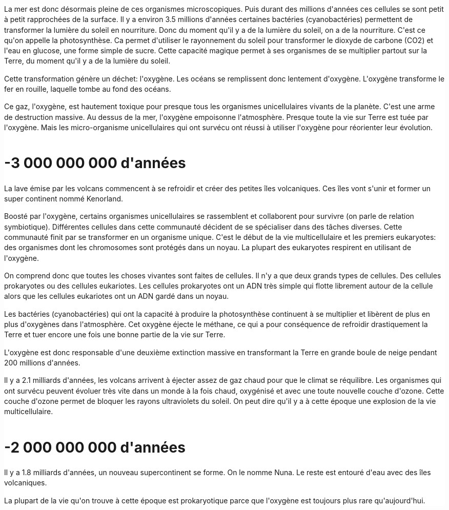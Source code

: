 La mer est donc désormais pleine de ces organismes microscopiques. Puis durant des millions d'années ces cellules se sont petit à petit rapprochées de la surface. Il y a environ 3.5 millions d'années certaines bactéries (cyanobactéries) permettent de transformer la lumière du soleil en nourriture. Donc du moment qu'il y a de la lumière du soleil, on a de la nourriture. C'est ce qu'on appelle la photosynthèse. Ca permet d'utiliser le rayonnement du soleil pour transformer le dioxyde de carbone (CO2) et l'eau en glucose, une forme simple de sucre. Cette capacité magique permet à ses organismes de se multiplier partout sur la Terre, du moment qu'il y a de la lumière du soleil.

Cette transformation génère un déchet: l'oxygène. Les océans se remplissent donc lentement d'oxygène. L'oxygène transforme le fer en rouille, laquelle tombe au fond des océans. 

Ce gaz, l'oxygène, est hautement toxique pour presque tous les organismes unicellulaires vivants de la planète. C'est une arme de destruction massive. Au dessus de la mer, l'oxygène empoisonne l'atmosphère. Presque toute la vie sur Terre est tuée par l'oxygène. Mais les micro-organisme unicellulaires qui ont survécu ont réussi à utiliser l'oxygène pour réorienter leur évolution.

# -3 000 000 000 d'années

La lave émise par les volcans commencent à se refroidir et créer des petites îles volcaniques. Ces îles vont s'unir et former un super continent nommé Kenorland. 

Boosté par l'oxygène, certains organismes unicellulaires se rassemblent et collaborent pour survivre (on parle de relation symbiotique). Différentes cellules dans cette communauté décident de se spécialiser dans des tâches diverses. Cette communauté finit par se transformer en un organisme unique. C'est le début de la vie multicellulaire et les premiers eukaryotes: des organismes dont les chromosomes sont protégés dans un noyau. La plupart des eukaryotes respirent en utilisant de l'oxygène.

On comprend donc que toutes les choses vivantes sont faites de cellules. Il n'y a que deux grands types de cellules. Des cellules prokaryotes ou des cellules eukariotes. Les cellules prokaryotes ont un ADN très simple qui flotte librement autour de la cellule alors que les cellules eukariotes ont un ADN gardé dans un noyau.

Les bactéries (cyanobactéries) qui ont la capacité à produire la photosynthèse continuent à se multiplier et libèrent de plus en plus d'oxygènes dans l'atmosphère. Cet oxygène éjecte le méthane, ce qui a pour conséquence de refroidir drastiquement la Terre et tuer encore une fois une bonne partie de la vie sur Terre.

L'oxygène est donc responsable d'une deuxième extinction massive en transformant la Terre en grande boule de neige pendant 200 millions d'années.

Il y a 2.1 milliards d'années, les volcans arrivent à éjecter assez de gaz chaud pour que le climat se réquilibre. Les organismes qui ont survécu peuvent évoluer très vite dans un monde à la fois chaud, oxygénisé et avec une toute nouvelle couche d'ozone. Cette couche d'ozone permet de bloquer les rayons ultraviolets du soleil. On peut dire qu'il y a à cette époque une explosion de la vie multicellulaire.

# -2 000 000 000 d'années

Il y a 1.8 milliards d'années, un nouveau supercontinent se forme. On le nomme Nuna. Le reste est entouré d'eau avec des îles volcaniques. 

La plupart de la vie qu'on trouve à cette époque est prokaryotique parce que l'oxygène est toujours plus rare qu'aujourd'hui.
